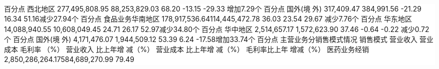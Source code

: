 百分点
西北地区
277,495,808.95
88,253,829.03
68.20
-13.15
-29.33
增加7.29个
百分点
国外(境
外)
317,409.47
384,991.56
-21.29
16.34
51.16减少27.94个
百分点
食品业务华南地区
178,917,536.64114,445,472.78
36.03
23.54
29.67
减少7.76个
百分点
华东地区
14,088,940.55
10,608,049.45
24.71
26.17
52.97减少34.80个
百分点
华中地区
2,514,657.17
1,572,623.90
37.46
-0.64
-0.22
减少0.72个
百分点
国外(境
外)
4,171,476.07
1,944,509.12
53.39
6.24
-17.58增加33.74个
百分点
主营业务分销售模式情况
销售模式
营业收入
营业成本
毛利率
（%）
营业收入
比上年增
减（%）
营业成本
比上年增
减（%）
毛利率比上年
增减（%）
医药业务经销
2,850,286,264.17584,689,270.99
79.49